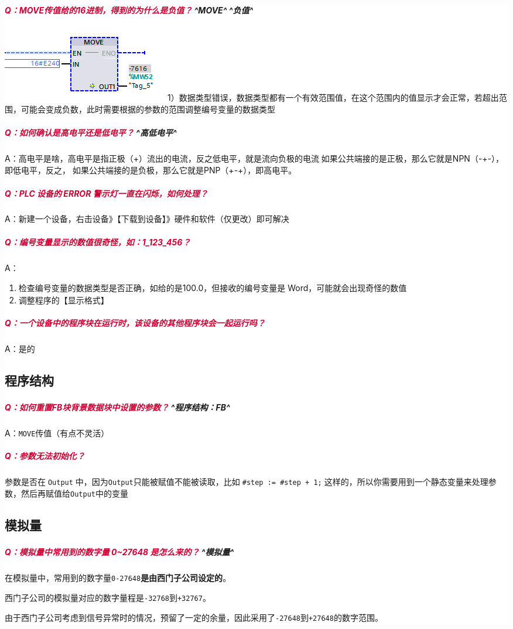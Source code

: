 ##### <span style="color: #cc0033">Q：MOVE传值给的16进制，得到的为什么是负值？</span> ^MOVE^ ^负值^
![MOVE传值给的16进制](西门子-Question-01/MOVE传值给的16进制.png)
1）数据类型错误，数据类型都有一个有效范围值，在这个范围内的值显示才会正常，若超出范围，可能会变成负数，此时需要根据的参数的范围调整编号变量的数据类型

##### <span style="color: #cc0033">Q：如何确认是高电平还是低电平？</span> ^高低电平^
A：高电平是啥，高电平是指正极（+）流出的电流，反之低电平，就是流向负极的电流
如果公共端接的是正极，那么它就是NPN（-+-），即低电平，反之，
如果公共端接的是负极，那么它就是PNP（+-+），即高电平。

##### <span style="color: #cc0033">Q：PLC 设备的 ERROR 警示灯一直在闪烁，如何处理？</span>
A：新建一个设备，右击设备》【下载到设备】》硬件和软件（仅更改）即可解决

##### <span style="color: #cc0033">Q：编号变量显示的数值很奇怪，如：1_123_456？</span>
A：
1. 检查编号变量的数据类型是否正确，如给的是100.0，但接收的编号变量是 Word，可能就会出现奇怪的数值
2. 调整程序的【显示格式】

##### <span style="color: #cc0033">Q：一个设备中的程序块在运行时，该设备的其他程序块会一起运行吗？</span>
A：是的

## 程序结构

##### <span style="color: #cc0033">Q：如何重置FB块背景数据块中设置的参数？</span> ^程序结构：FB^
A：`MOVE`传值（有点不灵活）

##### <span style="color: #cc0033">Q：参数无法初始化？</span>

参数是否在 `Output` 中，因为`Output`只能被赋值不能被读取，比如 `#step := #step + 1;` 这样的，所以你需要用到一个静态变量来处理参数，然后再赋值给`Output`中的变量

## 模拟量

##### <span style="color: #cc0033">Q：模拟量中常用到的数字量 0~27648 是怎么来的？</span> ^模拟量^
在模拟量中，常用到的数字量`0-27648`**是由西门子公司设定的**。

西门子公司的模拟量对应的数字量程是`-32768`到`+32767`。

由于西门子公司考虑到信号异常时的情况，预留了一定的余量，因此采用了`-27648`到`+27648`的数字范围。
